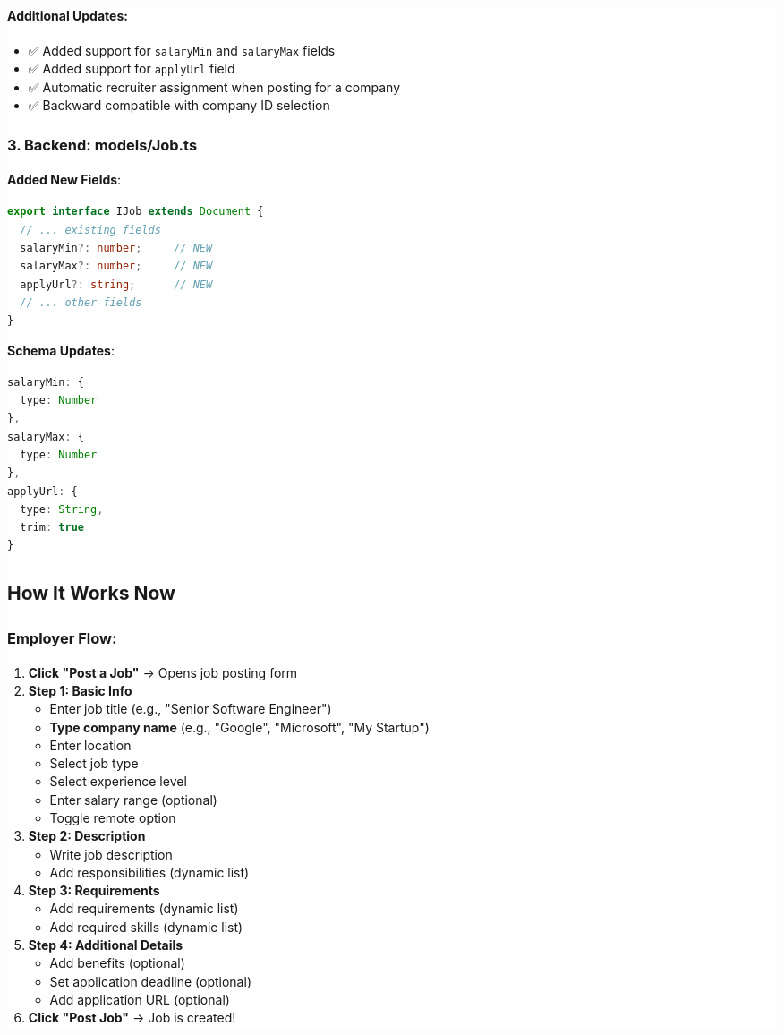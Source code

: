 
#### Additional Updates:
- ✅ Added support for `salaryMin` and `salaryMax` fields
- ✅ Added support for `applyUrl` field
- ✅ Automatic recruiter assignment when posting for a company
- ✅ Backward compatible with company ID selection

### 3. Backend: models/Job.ts
**Added New Fields**:

```typescript
export interface IJob extends Document {
  // ... existing fields
  salaryMin?: number;     // NEW
  salaryMax?: number;     // NEW
  applyUrl?: string;      // NEW
  // ... other fields
}
```

**Schema Updates**:
```typescript
salaryMin: {
  type: Number
},
salaryMax: {
  type: Number
},
applyUrl: {
  type: String,
  trim: true
}
```

## How It Works Now

### Employer Flow:
1. **Click "Post a Job"** → Opens job posting form
2. **Step 1: Basic Info**
   - Enter job title (e.g., "Senior Software Engineer")
   - **Type company name** (e.g., "Google", "Microsoft", "My Startup")
   - Enter location
   - Select job type
   - Select experience level
   - Enter salary range (optional)
   - Toggle remote option
3. **Step 2: Description**
   - Write job description
   - Add responsibilities (dynamic list)
4. **Step 3: Requirements**
   - Add requirements (dynamic list)
   - Add required skills (dynamic list)
5. **Step 4: Additional Details**
   - Add benefits (optional)
   - Set application deadline (optional)
   - Add application URL (optional)
6. **Click "Post Job"** → Job is created!
